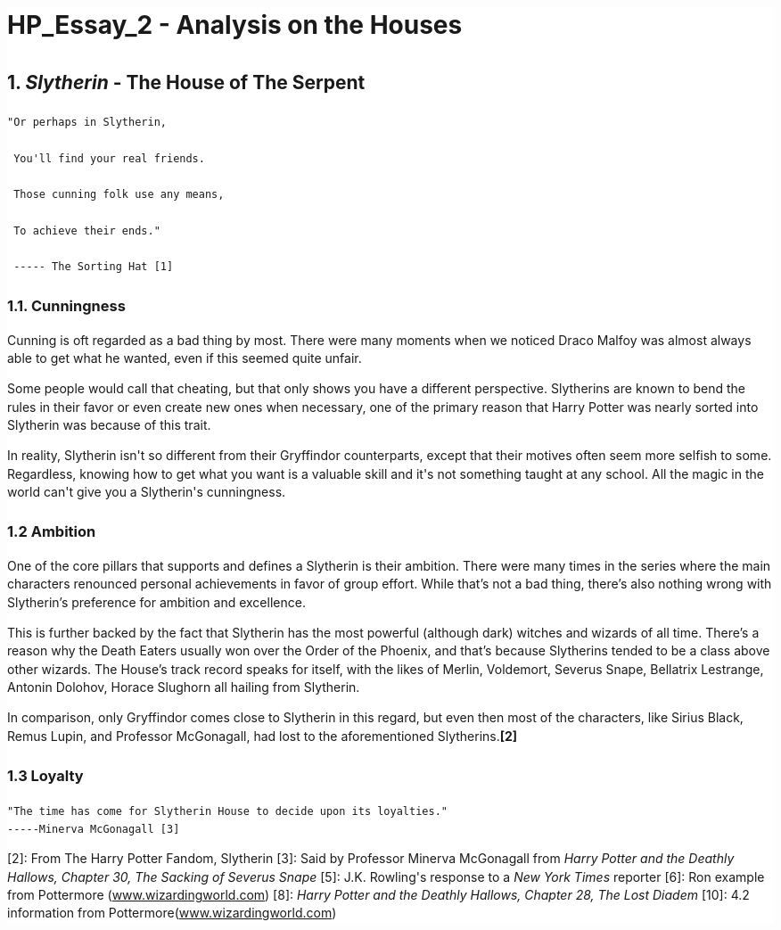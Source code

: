 # HP_Essay_2 - Analysis on the Houses

## 1. *Slytherin* - The House of The Serpent

```
"Or perhaps in Slytherin,

 You'll find your real friends.
 
 Those cunning folk use any means,
 
 To achieve their ends."
 
 ----- The Sorting Hat [1]
```

### 1.1. Cunningness

Cunning is oft regarded as a bad thing by most. There were many moments when we noticed Draco Malfoy was almost always able to get what he wanted, even if this seemed quite unfair.

Some people would call that cheating, but that only shows you have a different perspective. Slytherins are known to bend the rules in their favor or even create new ones when necessary, one of the primary reason that Harry Potter was nearly sorted into Slytherin was because of this trait.

In reality, Slytherin isn't so different from their Gryffindor counterparts, except that their motives often seem more selfish to some. Regardless, knowing how to get what you want is a valuable skill and it's not something taught at any school. All the magic in the world can't give you a Slytherin's cunningness.

### 1.2 Ambition

One of the core pillars that supports and defines a Slytherin is their ambition. There were many times in the series where the main characters renounced personal achievements in favor of group effort. While that’s not a bad thing, there’s also nothing wrong with Slytherin’s preference for ambition and excellence.

This is further backed by the fact that Slytherin has the most powerful (although dark) witches and wizards of all time. There’s a reason why the Death Eaters usually won over the Order of the Phoenix, and that’s because Slytherins tended to be a class above other wizards. The House’s track record speaks for itself, with the likes of Merlin, Voldemort, Severus Snape, Bellatrix Lestrange, Antonin Dolohov, Horace Slughorn all hailing from Slytherin.

In comparison, only Gryffindor comes close to Slytherin in this regard, but even then most of the characters, like Sirius Black, Remus Lupin, and Professor McGonagall, had lost to the aforementioned Slytherins.**[2]**

### 1.3 Loyalty

```
"The time has come for Slytherin House to decide upon its loyalties."
-----Minerva McGonagall [3]
```


[2]: From The Harry Potter Fandom, Slytherin
[3]: Said by Professor Minerva McGonagall from *Harry Potter and the Deathly Hallows, Chapter 30, The Sacking of Severus Snape*
[5]: J.K. Rowling's response to a *New York Times* reporter
[6]: Ron example from Pottermore (www.wizardingworld.com)
[8]: *Harry Potter and the Deathly Hallows, Chapter 28, The Lost Diadem*
[10]: 4.2 information from Pottermore(www.wizardingworld.com)